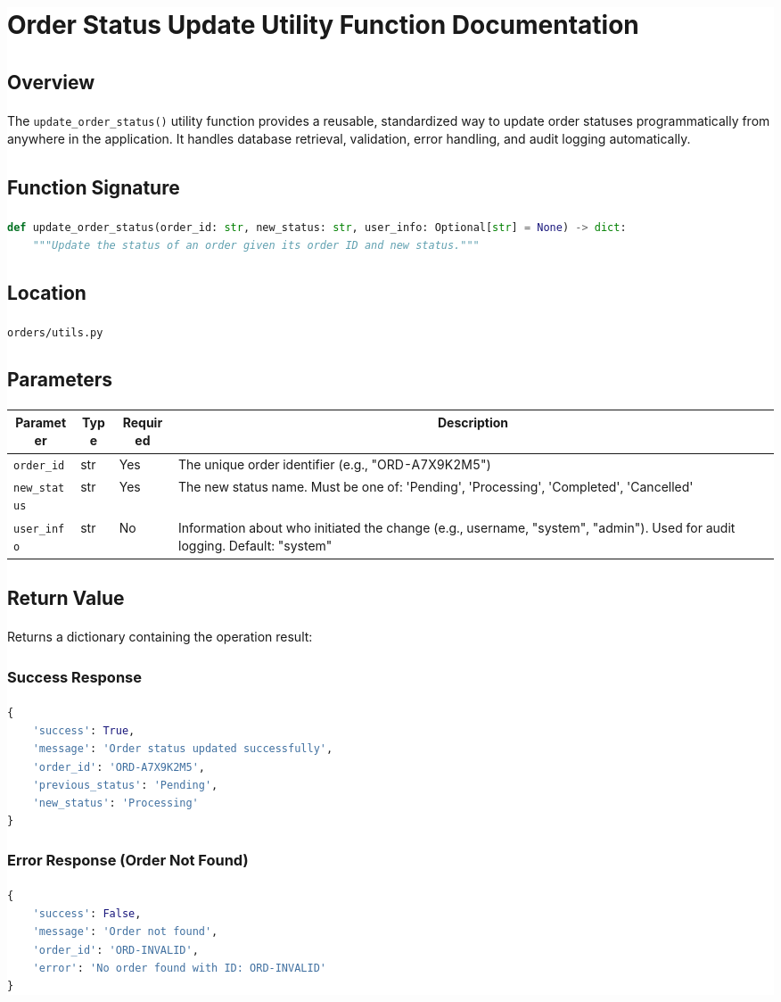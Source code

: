 # Order Status Update Utility Function Documentation

## Overview
The `update_order_status()` utility function provides a reusable, standardized way to update order statuses programmatically from anywhere in the application. It handles database retrieval, validation, error handling, and audit logging automatically.

## Function Signature

```python
def update_order_status(order_id: str, new_status: str, user_info: Optional[str] = None) -> dict:
    """Update the status of an order given its order ID and new status."""
```

## Location
```
orders/utils.py
```

## Parameters

| Parameter | Type | Required | Description |
|-----------|------|----------|-------------|
| `order_id` | str | Yes | The unique order identifier (e.g., "ORD-A7X9K2M5") |
| `new_status` | str | Yes | The new status name. Must be one of: 'Pending', 'Processing', 'Completed', 'Cancelled' |
| `user_info` | str | No | Information about who initiated the change (e.g., username, "system", "admin"). Used for audit logging. Default: "system" |

## Return Value

Returns a dictionary containing the operation result:

### Success Response
```python
{
    'success': True,
    'message': 'Order status updated successfully',
    'order_id': 'ORD-A7X9K2M5',
    'previous_status': 'Pending',
    'new_status': 'Processing'
}
```

### Error Response (Order Not Found)
```python
{
    'success': False,
    'message': 'Order not found',
    'order_id': 'ORD-INVALID',
    'error': 'No order found with ID: ORD-INVALID'
}
```
